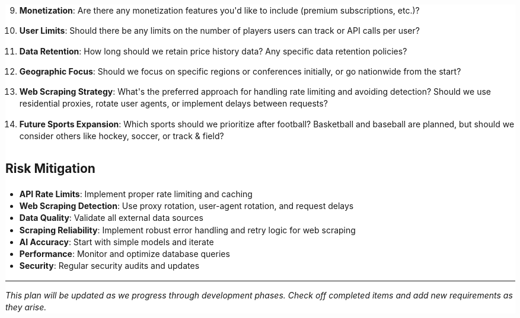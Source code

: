 9. **Monetization**: Are there any monetization features you'd like to include (premium subscriptions, etc.)?

10. **User Limits**: Should there be any limits on the number of players users can track or API calls per user?

11. **Data Retention**: How long should we retain price history data? Any specific data retention policies?

12. **Geographic Focus**: Should we focus on specific regions or conferences initially, or go nationwide from the start?

13. **Web Scraping Strategy**: What's the preferred approach for handling rate limiting and avoiding detection? Should we use residential proxies, rotate user agents, or implement delays between requests?

14. **Future Sports Expansion**: Which sports should we prioritize after football? Basketball and baseball are planned, but should we consider others like hockey, soccer, or track & field?

## Risk Mitigation

- **API Rate Limits**: Implement proper rate limiting and caching
- **Web Scraping Detection**: Use proxy rotation, user-agent rotation, and request delays
- **Data Quality**: Validate all external data sources
- **Scraping Reliability**: Implement robust error handling and retry logic for web scraping
- **AI Accuracy**: Start with simple models and iterate
- **Performance**: Monitor and optimize database queries
- **Security**: Regular security audits and updates

---

_This plan will be updated as we progress through development phases. Check off completed items and add new requirements as they arise._
